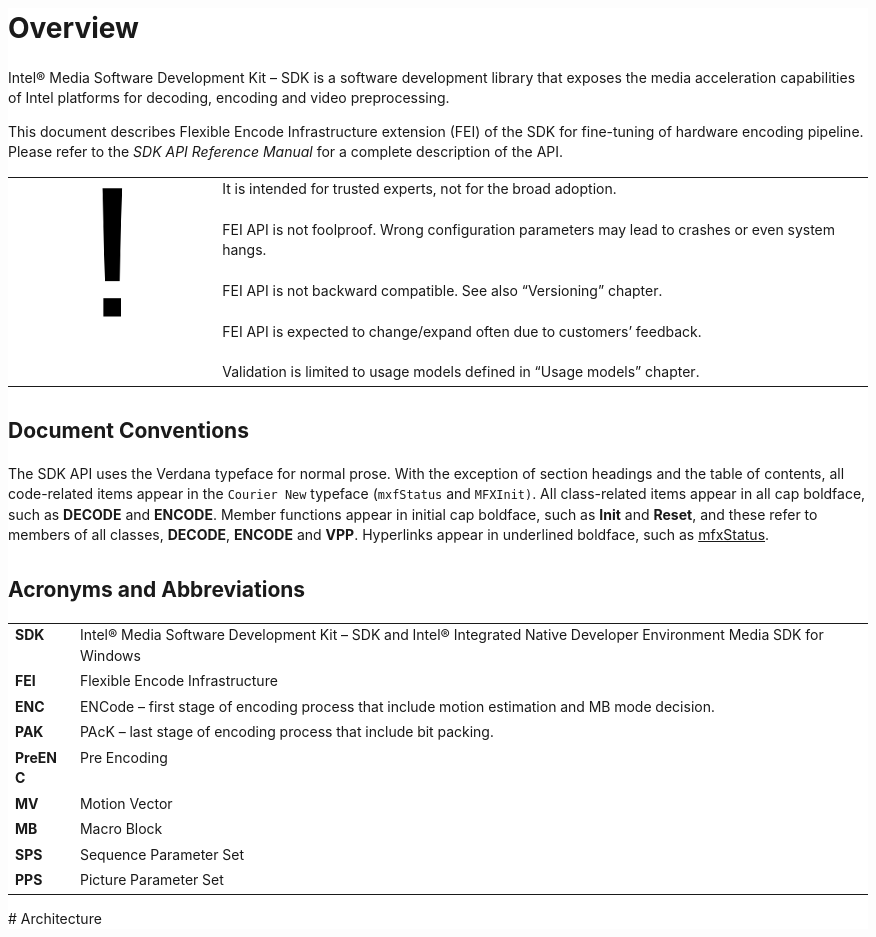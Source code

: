 # Overview

Intel® Media Software Development Kit – SDK is a software development library that exposes the media acceleration capabilities of Intel platforms for decoding, encoding and video preprocessing.

This document describes Flexible Encode Infrastructure extension (FEI) of the SDK for fine-tuning of hardware encoding pipeline. Please refer to the *SDK API Reference Manual* for a complete description of the API.

| | |
--- | ---
<img src="./pic/attention.png" width="200" height="150" align=left /> | It is intended for trusted experts, not for the broad adoption.<br><br>FEI API is not foolproof. Wrong configuration parameters may lead to crashes or even system hangs.<br><br>FEI API is not backward compatible. See also “Versioning” chapter.<br><br>FEI API is expected to change/expand often due to customers’ feedback.<br><br>Validation is limited to usage models defined in “Usage models” chapter.

## Document Conventions

The SDK API uses the Verdana typeface for normal prose. With the exception of section headings and the table of contents, all code-related items appear in the `Courier New` typeface (`mxfStatus` and `MFXInit)`. All class-related items appear in all cap boldface, such as **DECODE** and **ENCODE**. Member functions appear in initial cap boldface, such as **Init** and **Reset**, and these refer to members of all classes, **DECODE**, **ENCODE** and **VPP**. Hyperlinks appear in underlined boldface, such as [mfxStatus](#mfxStatus).

## Acronyms and Abbreviations

| | |
--- | ---
**SDK** | Intel® Media Software Development Kit – SDK and Intel® Integrated Native Developer Environment Media SDK for Windows
**FEI** | Flexible Encode Infrastructure
**ENC** | ENCode – first stage of encoding process that include motion estimation and MB mode decision.
**PAK** | PAcK – last stage of encoding process that include bit packing.
**PreENC** | Pre Encoding
**MV** | Motion Vector
**MB** | Macro Block
**SPS** | Sequence Parameter Set
**PPS** | Picture Parameter Set

<div STYLE="page-break-after: always;"></div>
# Architecture
